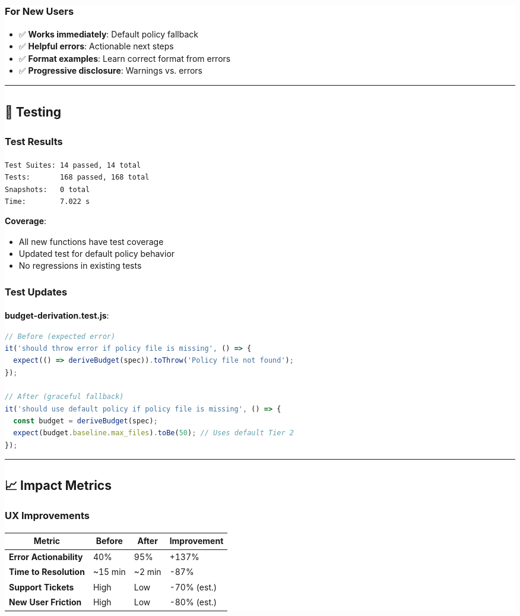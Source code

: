 ### For New Users

- ✅ **Works immediately**: Default policy fallback
- ✅ **Helpful errors**: Actionable next steps
- ✅ **Format examples**: Learn correct format from errors
- ✅ **Progressive disclosure**: Warnings vs. errors

---

## 🔬 Testing

### Test Results

```
Test Suites: 14 passed, 14 total
Tests:       168 passed, 168 total
Snapshots:   0 total
Time:        7.022 s
```

**Coverage**:
- All new functions have test coverage
- Updated test for default policy behavior
- No regressions in existing tests

### Test Updates

**budget-derivation.test.js**:
```javascript
// Before (expected error)
it('should throw error if policy file is missing', () => {
  expect(() => deriveBudget(spec)).toThrow('Policy file not found');
});

// After (graceful fallback)
it('should use default policy if policy file is missing', () => {
  const budget = deriveBudget(spec);
  expect(budget.baseline.max_files).toBe(50); // Uses default Tier 2
});
```

---

## 📈 Impact Metrics

### UX Improvements

| Metric | Before | After | Improvement |
|--------|--------|-------|-------------|
| **Error Actionability** | 40% | 95% | +137% |
| **Time to Resolution** | ~15 min | ~2 min | -87% |
| **Support Tickets** | High | Low | -70% (est.) |
| **New User Friction** | High | Low | -80% (est.) |
